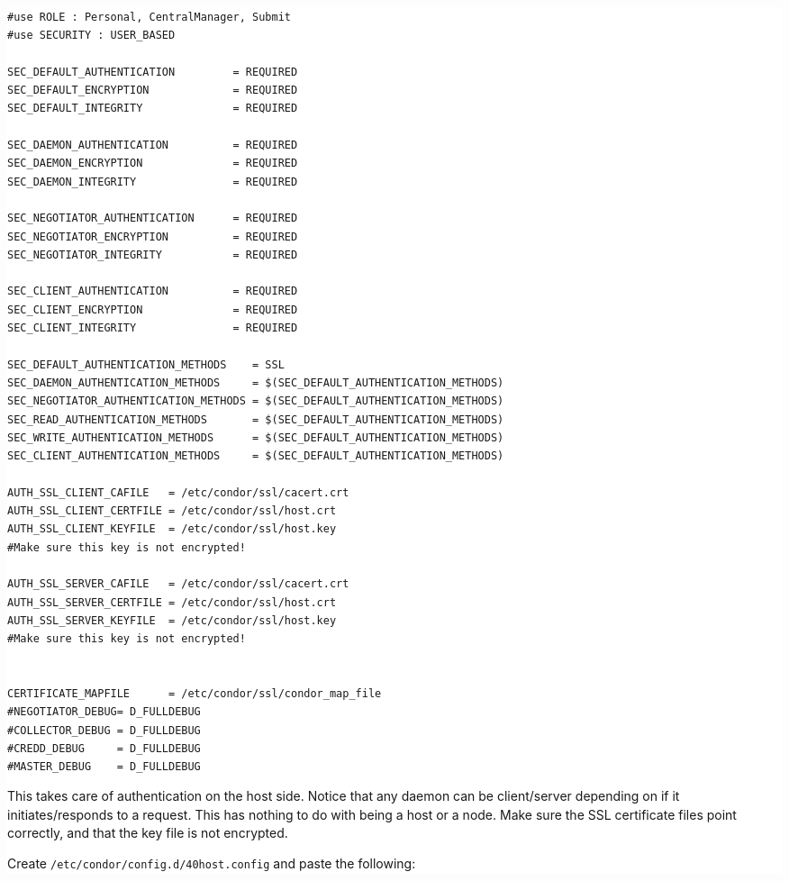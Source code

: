 ```
#use ROLE : Personal, CentralManager, Submit
#use SECURITY : USER_BASED

SEC_DEFAULT_AUTHENTICATION         = REQUIRED
SEC_DEFAULT_ENCRYPTION             = REQUIRED
SEC_DEFAULT_INTEGRITY              = REQUIRED

SEC_DAEMON_AUTHENTICATION          = REQUIRED
SEC_DAEMON_ENCRYPTION              = REQUIRED
SEC_DAEMON_INTEGRITY               = REQUIRED

SEC_NEGOTIATOR_AUTHENTICATION      = REQUIRED
SEC_NEGOTIATOR_ENCRYPTION          = REQUIRED
SEC_NEGOTIATOR_INTEGRITY           = REQUIRED

SEC_CLIENT_AUTHENTICATION          = REQUIRED
SEC_CLIENT_ENCRYPTION              = REQUIRED
SEC_CLIENT_INTEGRITY               = REQUIRED

SEC_DEFAULT_AUTHENTICATION_METHODS    = SSL
SEC_DAEMON_AUTHENTICATION_METHODS     = $(SEC_DEFAULT_AUTHENTICATION_METHODS)
SEC_NEGOTIATOR_AUTHENTICATION_METHODS = $(SEC_DEFAULT_AUTHENTICATION_METHODS)
SEC_READ_AUTHENTICATION_METHODS       = $(SEC_DEFAULT_AUTHENTICATION_METHODS)
SEC_WRITE_AUTHENTICATION_METHODS      = $(SEC_DEFAULT_AUTHENTICATION_METHODS)
SEC_CLIENT_AUTHENTICATION_METHODS     = $(SEC_DEFAULT_AUTHENTICATION_METHODS)

AUTH_SSL_CLIENT_CAFILE   = /etc/condor/ssl/cacert.crt
AUTH_SSL_CLIENT_CERTFILE = /etc/condor/ssl/host.crt
AUTH_SSL_CLIENT_KEYFILE  = /etc/condor/ssl/host.key
#Make sure this key is not encrypted!

AUTH_SSL_SERVER_CAFILE   = /etc/condor/ssl/cacert.crt
AUTH_SSL_SERVER_CERTFILE = /etc/condor/ssl/host.crt
AUTH_SSL_SERVER_KEYFILE  = /etc/condor/ssl/host.key
#Make sure this key is not encrypted!


CERTIFICATE_MAPFILE      = /etc/condor/ssl/condor_map_file
#NEGOTIATOR_DEBUG= D_FULLDEBUG
#COLLECTOR_DEBUG = D_FULLDEBUG
#CREDD_DEBUG     = D_FULLDEBUG
#MASTER_DEBUG    = D_FULLDEBUG
```



This takes care of authentication on the host side. Notice that any daemon can be client/server depending on if it initiates/responds to a request.  This has nothing to do with being a host or a node. Make sure the SSL certificate files point correctly, and that the key file is not encrypted.



Create `/etc/condor/config.d/40host.config` and paste the following:
